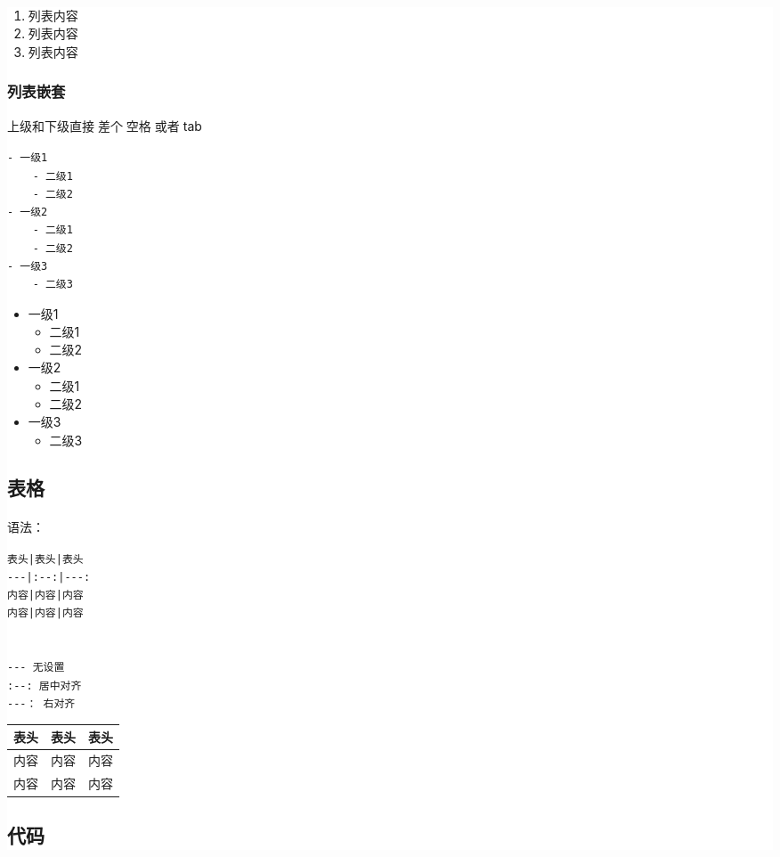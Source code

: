 1. 列表内容
2. 列表内容
3. 列表内容

### 列表嵌套

上级和下级直接 差个 空格 或者 tab

```
- 一级1
    - 二级1
    - 二级2
- 一级2
    - 二级1
    - 二级2
- 一级3
    - 二级3

```

- 一级1
    - 二级1
    - 二级2
- 一级2
    - 二级1
    - 二级2
- 一级3
    - 二级3


## 表格

语法：

```
表头|表头|表头
---|:--:|---:
内容|内容|内容
内容|内容|内容


--- 无设置 
:--: 居中对齐
---： 右对齐

```

表头|表头|表头
---|:--:|---:
内容|内容|内容
内容|内容|内容

## 代码
